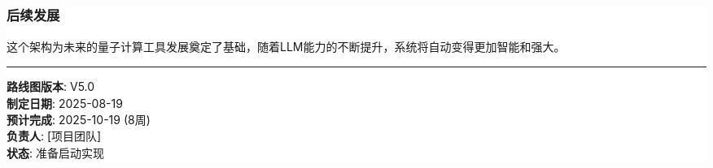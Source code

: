 ### 后续发展
这个架构为未来的量子计算工具发展奠定了基础，随着LLM能力的不断提升，系统将自动变得更加智能和强大。

---

**路线图版本**: V5.0  
**制定日期**: 2025-08-19  
**预计完成**: 2025-10-19 (8周)  
**负责人**: [项目团队]  
**状态**: 准备启动实现